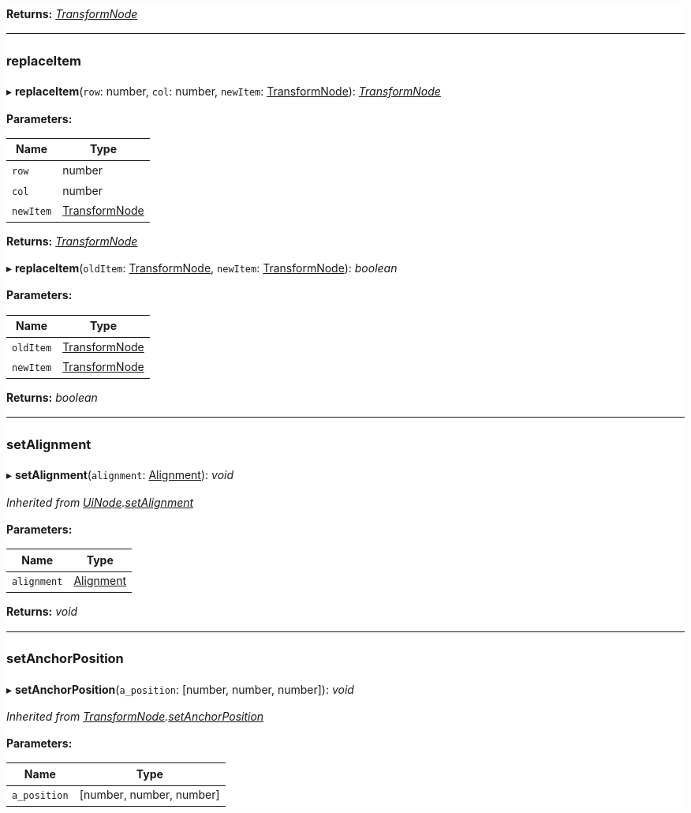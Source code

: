 **Returns:** *[TransformNode](_lumin_.transformnode.md)*

___

###  replaceItem

▸ **replaceItem**(`row`: number, `col`: number, `newItem`: [TransformNode](_lumin_.transformnode.md)): *[TransformNode](_lumin_.transformnode.md)*

**Parameters:**

Name | Type |
------ | ------ |
`row` | number |
`col` | number |
`newItem` | [TransformNode](_lumin_.transformnode.md) |

**Returns:** *[TransformNode](_lumin_.transformnode.md)*

▸ **replaceItem**(`oldItem`: [TransformNode](_lumin_.transformnode.md), `newItem`: [TransformNode](_lumin_.transformnode.md)): *boolean*

**Parameters:**

Name | Type |
------ | ------ |
`oldItem` | [TransformNode](_lumin_.transformnode.md) |
`newItem` | [TransformNode](_lumin_.transformnode.md) |

**Returns:** *boolean*

___

###  setAlignment

▸ **setAlignment**(`alignment`: [Alignment](_lumin_.ui.alignment.md)): *void*

*Inherited from [UiNode](_lumin_.ui.uinode.md).[setAlignment](_lumin_.ui.uinode.md#setalignment)*

**Parameters:**

Name | Type |
------ | ------ |
`alignment` | [Alignment](_lumin_.ui.alignment.md) |

**Returns:** *void*

___

###  setAnchorPosition

▸ **setAnchorPosition**(`a_position`: [number, number, number]): *void*

*Inherited from [TransformNode](_lumin_.transformnode.md).[setAnchorPosition](_lumin_.transformnode.md#setanchorposition)*

**Parameters:**

Name | Type |
------ | ------ |
`a_position` | [number, number, number] |
